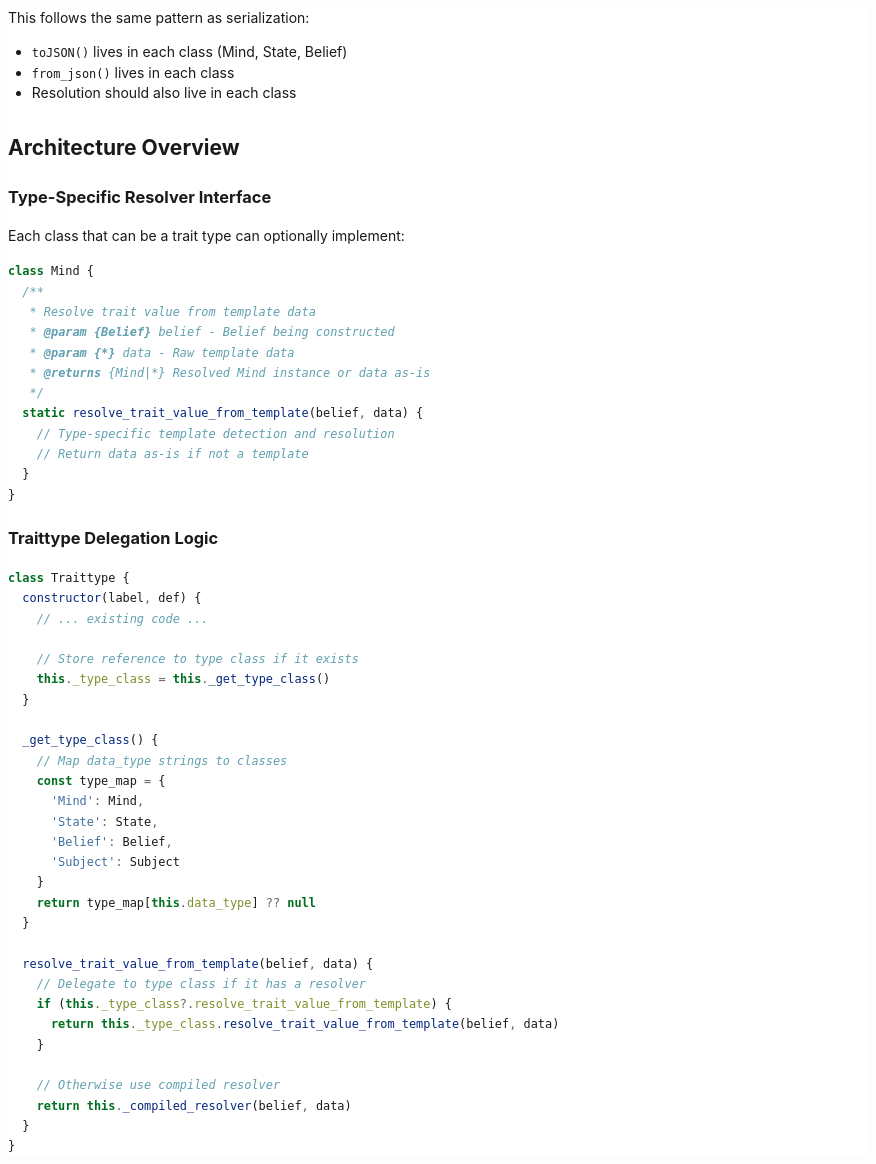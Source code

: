 This follows the same pattern as serialization:
- `toJSON()` lives in each class (Mind, State, Belief)
- `from_json()` lives in each class
- Resolution should also live in each class

## Architecture Overview

### Type-Specific Resolver Interface

Each class that can be a trait type can optionally implement:

```javascript
class Mind {
  /**
   * Resolve trait value from template data
   * @param {Belief} belief - Belief being constructed
   * @param {*} data - Raw template data
   * @returns {Mind|*} Resolved Mind instance or data as-is
   */
  static resolve_trait_value_from_template(belief, data) {
    // Type-specific template detection and resolution
    // Return data as-is if not a template
  }
}
```

### Traittype Delegation Logic

```javascript
class Traittype {
  constructor(label, def) {
    // ... existing code ...

    // Store reference to type class if it exists
    this._type_class = this._get_type_class()
  }

  _get_type_class() {
    // Map data_type strings to classes
    const type_map = {
      'Mind': Mind,
      'State': State,
      'Belief': Belief,
      'Subject': Subject
    }
    return type_map[this.data_type] ?? null
  }

  resolve_trait_value_from_template(belief, data) {
    // Delegate to type class if it has a resolver
    if (this._type_class?.resolve_trait_value_from_template) {
      return this._type_class.resolve_trait_value_from_template(belief, data)
    }

    // Otherwise use compiled resolver
    return this._compiled_resolver(belief, data)
  }
}
```
